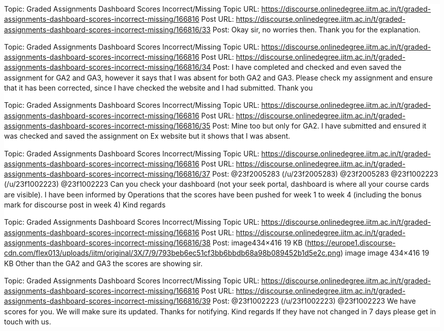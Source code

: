Topic: Graded Assignments Dashboard Scores Incorrect/Missing
Topic URL: https://discourse.onlinedegree.iitm.ac.in/t/graded-assignments-dashboard-scores-incorrect-missing/166816
Post URL: https://discourse.onlinedegree.iitm.ac.in/t/graded-assignments-dashboard-scores-incorrect-missing/166816/33
Post:  Okay sir, no worries then. Thank you for the explanation. 

Topic: Graded Assignments Dashboard Scores Incorrect/Missing
Topic URL: https://discourse.onlinedegree.iitm.ac.in/t/graded-assignments-dashboard-scores-incorrect-missing/166816
Post URL: https://discourse.onlinedegree.iitm.ac.in/t/graded-assignments-dashboard-scores-incorrect-missing/166816/34
Post:  I have completed and checked and even saved the assignment for GA2 and GA3, however it says that I was absent for both GA2 and GA3. 
 Please check my assignment and ensure that it has been corrected, since I have checked the website and I had submitted. 
 Thank you 

Topic: Graded Assignments Dashboard Scores Incorrect/Missing
Topic URL: https://discourse.onlinedegree.iitm.ac.in/t/graded-assignments-dashboard-scores-incorrect-missing/166816
Post URL: https://discourse.onlinedegree.iitm.ac.in/t/graded-assignments-dashboard-scores-incorrect-missing/166816/35
Post:  Mine too but only for GA2. I have submitted and ensured it was checked and saved the assignment on Ex website but it shows that I was absent. 

Topic: Graded Assignments Dashboard Scores Incorrect/Missing
Topic URL: https://discourse.onlinedegree.iitm.ac.in/t/graded-assignments-dashboard-scores-incorrect-missing/166816
Post URL: https://discourse.onlinedegree.iitm.ac.in/t/graded-assignments-dashboard-scores-incorrect-missing/166816/37
Post:  @23f2005283 (/u/23f2005283) @23f2005283   @23f1002223 (/u/23f1002223) @23f1002223 
 Can you check your dashboard (not your seek portal, dashboard is where all your course cards are visible). I have been informed by Operations that the scores have been pushed for week 1 to week 4 (including the bonus mark for discourse post in week 4) 
 Kind regards 

Topic: Graded Assignments Dashboard Scores Incorrect/Missing
Topic URL: https://discourse.onlinedegree.iitm.ac.in/t/graded-assignments-dashboard-scores-incorrect-missing/166816
Post URL: https://discourse.onlinedegree.iitm.ac.in/t/graded-assignments-dashboard-scores-incorrect-missing/166816/38
Post:  image434×416 19 KB (https://europe1.discourse-cdn.com/flex013/uploads/iitm/original/3X/7/9/793beb6ec51cf3bb6bbdb68a98b089452b1d5e2c.png) image image 434×416 19 KB 
Other than the GA2 and GA3 the scores are showing sir. 

Topic: Graded Assignments Dashboard Scores Incorrect/Missing
Topic URL: https://discourse.onlinedegree.iitm.ac.in/t/graded-assignments-dashboard-scores-incorrect-missing/166816
Post URL: https://discourse.onlinedegree.iitm.ac.in/t/graded-assignments-dashboard-scores-incorrect-missing/166816/39
Post:  @23f1002223 (/u/23f1002223) @23f1002223 
 We have scores for you. We will make sure its updated. 
Thanks for notifying. 
 Kind regards 
 If they have not changed in 7 days please get in touch with us. 
